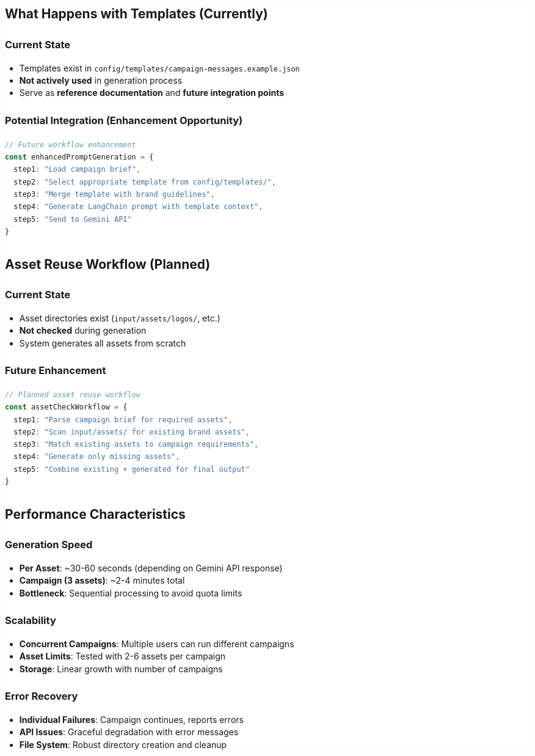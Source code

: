 ## What Happens with Templates (Currently)

### Current State
- Templates exist in `config/templates/campaign-messages.example.json`
- **Not actively used** in generation process
- Serve as **reference documentation** and **future integration points**

### Potential Integration (Enhancement Opportunity)
```typescript
// Future workflow enhancement
const enhancedPromptGeneration = {
  step1: "Load campaign brief",
  step2: "Select appropriate template from config/templates/",
  step3: "Merge template with brand guidelines", 
  step4: "Generate LangChain prompt with template context",
  step5: "Send to Gemini API"
}
```

## Asset Reuse Workflow (Planned)

### Current State  
- Asset directories exist (`input/assets/logos/`, etc.)
- **Not checked** during generation
- System generates all assets from scratch

### Future Enhancement
```typescript
// Planned asset reuse workflow
const assetCheckWorkflow = {
  step1: "Parse campaign brief for required assets",
  step2: "Scan input/assets/ for existing brand assets",
  step3: "Match existing assets to campaign requirements",
  step4: "Generate only missing assets",
  step5: "Combine existing + generated for final output"
}
```

## Performance Characteristics

### Generation Speed
- **Per Asset**: ~30-60 seconds (depending on Gemini API response)
- **Campaign (3 assets)**: ~2-4 minutes total
- **Bottleneck**: Sequential processing to avoid quota limits

### Scalability
- **Concurrent Campaigns**: Multiple users can run different campaigns
- **Asset Limits**: Tested with 2-6 assets per campaign
- **Storage**: Linear growth with number of campaigns

### Error Recovery
- **Individual Failures**: Campaign continues, reports errors
- **API Issues**: Graceful degradation with error messages
- **File System**: Robust directory creation and cleanup